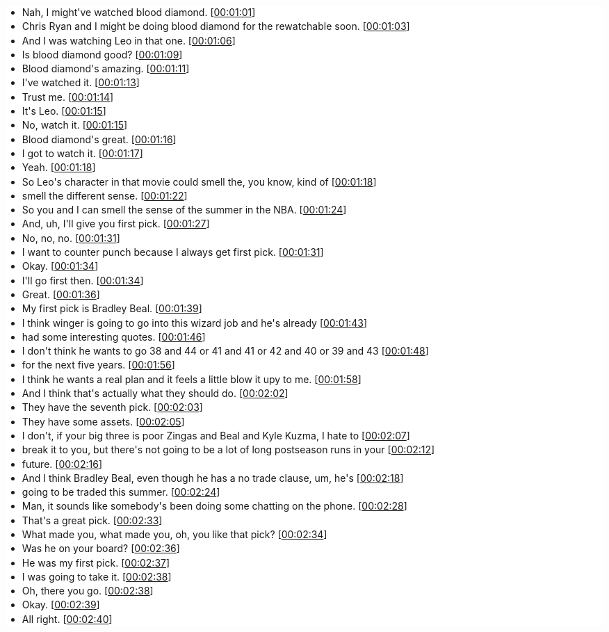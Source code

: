 *  Nah, I might've watched blood diamond. [[00:01:01](https://www.youtube.com/watch?v=jNlG5aW3YEk&t=61.78s)]
*  Chris Ryan and I might be doing blood diamond for the rewatchable soon. [[00:01:03](https://www.youtube.com/watch?v=jNlG5aW3YEk&t=63.64s)]
*  And I was watching Leo in that one. [[00:01:06](https://www.youtube.com/watch?v=jNlG5aW3YEk&t=66.78s)]
*  Is blood diamond good? [[00:01:09](https://www.youtube.com/watch?v=jNlG5aW3YEk&t=69.34s)]
*  Blood diamond's amazing. [[00:01:11](https://www.youtube.com/watch?v=jNlG5aW3YEk&t=71.08s)]
*  I've watched it. [[00:01:13](https://www.youtube.com/watch?v=jNlG5aW3YEk&t=73.72s)]
*  Trust me. [[00:01:14](https://www.youtube.com/watch?v=jNlG5aW3YEk&t=74.56s)]
*  It's Leo. [[00:01:15](https://www.youtube.com/watch?v=jNlG5aW3YEk&t=75.18s)]
*  No, watch it. [[00:01:15](https://www.youtube.com/watch?v=jNlG5aW3YEk&t=75.6s)]
*  Blood diamond's great. [[00:01:16](https://www.youtube.com/watch?v=jNlG5aW3YEk&t=76.38s)]
*  I got to watch it. [[00:01:17](https://www.youtube.com/watch?v=jNlG5aW3YEk&t=77.68s)]
*  Yeah. [[00:01:18](https://www.youtube.com/watch?v=jNlG5aW3YEk&t=78.18s)]
*  So Leo's character in that movie could smell the, you know, kind of [[00:01:18](https://www.youtube.com/watch?v=jNlG5aW3YEk&t=78.26s)]
*  smell the different sense. [[00:01:22](https://www.youtube.com/watch?v=jNlG5aW3YEk&t=82.4s)]
*  So you and I can smell the sense of the summer in the NBA. [[00:01:24](https://www.youtube.com/watch?v=jNlG5aW3YEk&t=84.36s)]
*  And, uh, I'll give you first pick. [[00:01:27](https://www.youtube.com/watch?v=jNlG5aW3YEk&t=87.84s)]
*  No, no, no. [[00:01:31](https://www.youtube.com/watch?v=jNlG5aW3YEk&t=91.12s)]
*  I want to counter punch because I always get first pick. [[00:01:31](https://www.youtube.com/watch?v=jNlG5aW3YEk&t=91.58s)]
*  Okay. [[00:01:34](https://www.youtube.com/watch?v=jNlG5aW3YEk&t=94.36s)]
*  I'll go first then. [[00:01:34](https://www.youtube.com/watch?v=jNlG5aW3YEk&t=94.66s)]
*  Great. [[00:01:36](https://www.youtube.com/watch?v=jNlG5aW3YEk&t=96.34s)]
*  My first pick is Bradley Beal. [[00:01:39](https://www.youtube.com/watch?v=jNlG5aW3YEk&t=99.76s)]
*  I think winger is going to go into this wizard job and he's already [[00:01:43](https://www.youtube.com/watch?v=jNlG5aW3YEk&t=103.98s)]
*  had some interesting quotes. [[00:01:46](https://www.youtube.com/watch?v=jNlG5aW3YEk&t=106.92s)]
*  I don't think he wants to go 38 and 44 or 41 and 41 or 42 and 40 or 39 and 43 [[00:01:48](https://www.youtube.com/watch?v=jNlG5aW3YEk&t=108.78s)]
*  for the next five years. [[00:01:56](https://www.youtube.com/watch?v=jNlG5aW3YEk&t=116.24000000000001s)]
*  I think he wants a real plan and it feels a little blow it upy to me. [[00:01:58](https://www.youtube.com/watch?v=jNlG5aW3YEk&t=118.18s)]
*  And I think that's actually what they should do. [[00:02:02](https://www.youtube.com/watch?v=jNlG5aW3YEk&t=122.32000000000001s)]
*  They have the seventh pick. [[00:02:03](https://www.youtube.com/watch?v=jNlG5aW3YEk&t=123.92s)]
*  They have some assets. [[00:02:05](https://www.youtube.com/watch?v=jNlG5aW3YEk&t=125.68s)]
*  I don't, if your big three is poor Zingas and Beal and Kyle Kuzma, I hate to [[00:02:07](https://www.youtube.com/watch?v=jNlG5aW3YEk&t=127.66s)]
*  break it to you, but there's not going to be a lot of long postseason runs in your [[00:02:12](https://www.youtube.com/watch?v=jNlG5aW3YEk&t=132.26s)]
*  future. [[00:02:16](https://www.youtube.com/watch?v=jNlG5aW3YEk&t=136.36s)]
*  And I think Bradley Beal, even though he has a no trade clause, um, he's [[00:02:18](https://www.youtube.com/watch?v=jNlG5aW3YEk&t=138.1s)]
*  going to be traded this summer. [[00:02:24](https://www.youtube.com/watch?v=jNlG5aW3YEk&t=144.78s)]
*  Man, it sounds like somebody's been doing some chatting on the phone. [[00:02:28](https://www.youtube.com/watch?v=jNlG5aW3YEk&t=148.34s)]
*  That's a great pick. [[00:02:33](https://www.youtube.com/watch?v=jNlG5aW3YEk&t=153.38s)]
*  What made you, what made you, oh, you like that pick? [[00:02:34](https://www.youtube.com/watch?v=jNlG5aW3YEk&t=154.14000000000001s)]
*  Was he on your board? [[00:02:36](https://www.youtube.com/watch?v=jNlG5aW3YEk&t=156.14s)]
*  He was my first pick. [[00:02:37](https://www.youtube.com/watch?v=jNlG5aW3YEk&t=157.38s)]
*  I was going to take it. [[00:02:38](https://www.youtube.com/watch?v=jNlG5aW3YEk&t=158.38s)]
*  Oh, there you go. [[00:02:38](https://www.youtube.com/watch?v=jNlG5aW3YEk&t=158.94s)]
*  Okay. [[00:02:39](https://www.youtube.com/watch?v=jNlG5aW3YEk&t=159.98s)]
*  All right. [[00:02:40](https://www.youtube.com/watch?v=jNlG5aW3YEk&t=160.98s)]